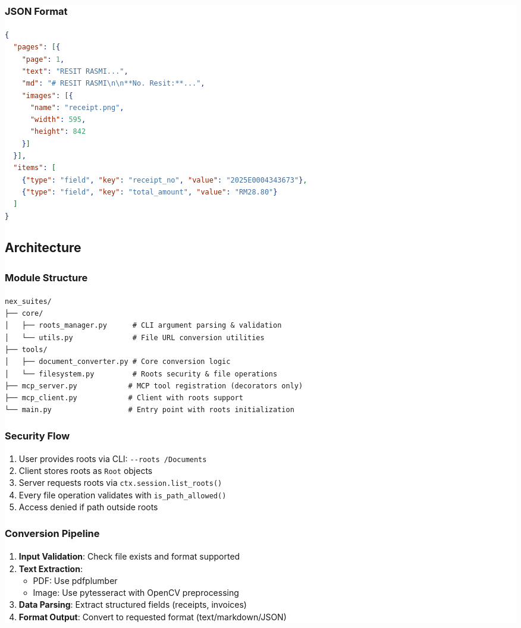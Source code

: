 ### JSON Format
```json
{
  "pages": [{
    "page": 1,
    "text": "RESIT RASMI...",
    "md": "# RESIT RASMI\n\n**No. Resit:**...",
    "images": [{
      "name": "receipt.png",
      "width": 595,
      "height": 842
    }]
  }],
  "items": [
    {"type": "field", "key": "receipt_no", "value": "2025E0004343673"},
    {"type": "field", "key": "total_amount", "value": "RM28.80"}
  ]
}
```

## Architecture

### Module Structure
```
nex_suites/
├── core/
│   ├── roots_manager.py      # CLI argument parsing & validation
│   └── utils.py              # File URL conversion utilities
├── tools/
│   ├── document_converter.py # Core conversion logic
│   └── filesystem.py         # Roots security & file operations
├── mcp_server.py            # MCP tool registration (decorators only)
├── mcp_client.py            # Client with roots support
└── main.py                  # Entry point with roots initialization
```

### Security Flow
1. User provides roots via CLI: `--roots /Documents`
2. Client stores roots as `Root` objects
3. Server requests roots via `ctx.session.list_roots()`
4. Every file operation validates with `is_path_allowed()`
5. Access denied if path outside roots

### Conversion Pipeline
1. **Input Validation**: Check file exists and format supported
2. **Text Extraction**:
   - PDF: Use pdfplumber
   - Image: Use pytesseract with OpenCV preprocessing
3. **Data Parsing**: Extract structured fields (receipts, invoices)
4. **Format Output**: Convert to requested format (text/markdown/JSON)
